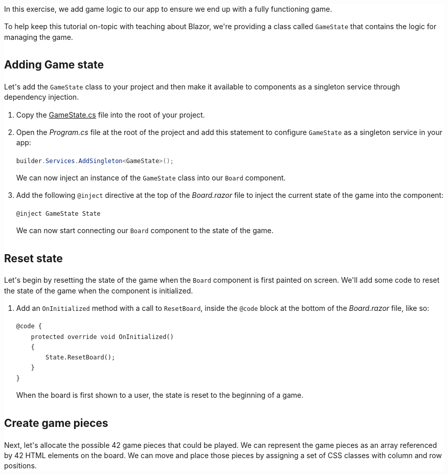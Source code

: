 In this exercise, we add game logic to our app to ensure we end up with a fully functioning game.

To help keep this tutorial on-topic with teaching about Blazor, we're providing a class called `GameState` that contains the logic for managing the game.

## Adding Game state

Let's add the `GameState` class to your project and then make it available to components as a singleton service through dependency injection.

1. Copy the [GameState.cs](https://raw.githubusercontent.com/dotnet/intro-to-dotnet-web-dev/main/5-blazor/1-complete/ConnectFour/GameState.cs) file into the root of your project.

1. Open the *Program.cs* file at the root of the project and add this statement to configure `GameState` as a singleton service in your app:

    ```csharp
    builder.Services.AddSingleton<GameState>();
    ```

    We can now inject an instance of the `GameState` class into our `Board` component.

1. Add the following `@inject` directive at the top of the *Board.razor* file to inject the current state of the game into the component:

    ```razor
    @inject GameState State
    ```

    We can now start connecting our `Board` component to the state of the game.

## Reset state

Let's begin by resetting the state of the game when the `Board` component is first painted on screen. We'll add some code to reset the state of the game when the component is initialized.

1. Add an `OnInitialized` method with a call to `ResetBoard`, inside the `@code` block at the bottom of the *Board.razor* file, like so:

    ```razor
    @code {
        protected override void OnInitialized()
        {
            State.ResetBoard();
        }
    }
    ```

    When the board is first shown to a user, the state is reset to the beginning of a game.

## Create game pieces

Next, let's allocate the possible 42 game pieces that could be played. We can represent the game pieces as an array referenced by 42 HTML elements on the board. We can move and place those pieces by assigning a set of CSS classes with column and row positions.
